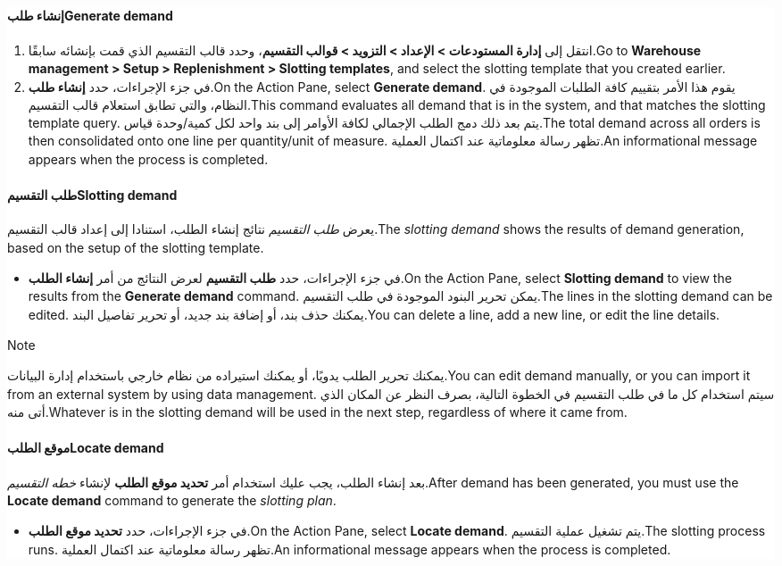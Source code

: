 #### <a name="generate-demand"></a><span data-ttu-id="a5a6f-328">إنشاء طلب</span><span class="sxs-lookup"><span data-stu-id="a5a6f-328">Generate demand</span></span>

1. <span data-ttu-id="a5a6f-329">انتقل إلى **إدارة المستودعات \> الإعداد \> التزويد \> قوالب التقسيم**، وحدد قالب التقسيم الذي قمت بإنشائه سابقًا.</span><span class="sxs-lookup"><span data-stu-id="a5a6f-329">Go to **Warehouse management \> Setup \> Replenishment \> Slotting templates**, and select the slotting template that you created earlier.</span></span>
1. <span data-ttu-id="a5a6f-330">في جزء الإجراءات، حدد **إنشاء طلب**.</span><span class="sxs-lookup"><span data-stu-id="a5a6f-330">On the Action Pane, select **Generate demand**.</span></span> <span data-ttu-id="a5a6f-331">يقوم هذا الأمر بتقييم كافة الطلبات الموجودة في النظام، والتي تطابق استعلام قالب التقسيم.</span><span class="sxs-lookup"><span data-stu-id="a5a6f-331">This command evaluates all demand that is in the system, and that matches the slotting template query.</span></span> <span data-ttu-id="a5a6f-332">يتم بعد ذلك دمج الطلب الإجمالي لكافة الأوامر إلى بند واحد لكل كمية/وحدة قياس.</span><span class="sxs-lookup"><span data-stu-id="a5a6f-332">The total demand across all orders is then consolidated onto one line per quantity/unit of measure.</span></span> <span data-ttu-id="a5a6f-333">تظهر رسالة معلوماتية عند اكتمال العملية.</span><span class="sxs-lookup"><span data-stu-id="a5a6f-333">An informational message appears when the process is completed.</span></span>

#### <a name="slotting-demand"></a><span data-ttu-id="a5a6f-334">طلب التقسيم</span><span class="sxs-lookup"><span data-stu-id="a5a6f-334">Slotting demand</span></span>

<span data-ttu-id="a5a6f-335">يعرض *طلب التقسيم* نتائج إنشاء الطلب، استنادا إلى إعداد قالب التقسيم.</span><span class="sxs-lookup"><span data-stu-id="a5a6f-335">The *slotting demand* shows the results of demand generation, based on the setup of the slotting template.</span></span>

- <span data-ttu-id="a5a6f-336">في جزء الإجراءات، حدد **طلب التقسيم** لعرض النتائج من أمر **إنشاء الطلب**.</span><span class="sxs-lookup"><span data-stu-id="a5a6f-336">On the Action Pane, select **Slotting demand** to view the results from the **Generate demand** command.</span></span> <span data-ttu-id="a5a6f-337">يمكن تحرير البنود الموجودة في طلب التقسيم.</span><span class="sxs-lookup"><span data-stu-id="a5a6f-337">The lines in the slotting demand can be edited.</span></span> <span data-ttu-id="a5a6f-338">يمكنك حذف بند، أو إضافة بند جديد، أو تحرير تفاصيل البند.</span><span class="sxs-lookup"><span data-stu-id="a5a6f-338">You can delete a line, add a new line, or edit the line details.</span></span>

> [!NOTE]
> <span data-ttu-id="a5a6f-339">يمكنك تحرير الطلب يدويًا، أو يمكنك استيراده من نظام خارجي باستخدام إدارة البيانات.</span><span class="sxs-lookup"><span data-stu-id="a5a6f-339">You can edit demand manually, or you can import it from an external system by using data management.</span></span> <span data-ttu-id="a5a6f-340">سيتم استخدام كل ما في طلب التقسيم في الخطوة التالية، بصرف النظر عن المكان الذي أتى منه.</span><span class="sxs-lookup"><span data-stu-id="a5a6f-340">Whatever is in the slotting demand will be used in the next step, regardless of where it came from.</span></span>

#### <a name="locate-demand"></a><span data-ttu-id="a5a6f-341">موقع الطلب</span><span class="sxs-lookup"><span data-stu-id="a5a6f-341">Locate demand</span></span>

<span data-ttu-id="a5a6f-342">بعد إنشاء الطلب، يجب عليك استخدام أمر **تحديد موقع الطلب** لإنشاء *خطه التقسيم*.</span><span class="sxs-lookup"><span data-stu-id="a5a6f-342">After demand has been generated, you must use the **Locate demand** command to generate the *slotting plan*.</span></span>

- <span data-ttu-id="a5a6f-343">في جزء الإجراءات، حدد **تحديد موقع الطلب**.</span><span class="sxs-lookup"><span data-stu-id="a5a6f-343">On the Action Pane, select **Locate demand**.</span></span> <span data-ttu-id="a5a6f-344">يتم تشغيل عملية التقسيم.</span><span class="sxs-lookup"><span data-stu-id="a5a6f-344">The slotting process runs.</span></span> <span data-ttu-id="a5a6f-345">تظهر رسالة معلوماتية عند اكتمال العملية.</span><span class="sxs-lookup"><span data-stu-id="a5a6f-345">An informational message appears when the process is completed.</span></span>
